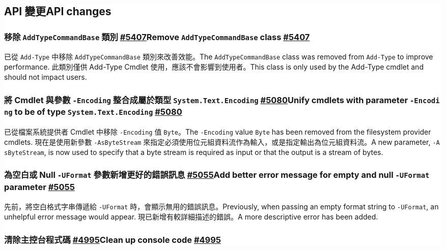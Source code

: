 ## <a name="api-changes"></a><span data-ttu-id="b3278-197">API 變更</span><span class="sxs-lookup"><span data-stu-id="b3278-197">API changes</span></span>

### <a name="remove-addtypecommandbase-class-5407"></a><span data-ttu-id="b3278-198">移除 `AddTypeCommandBase` 類別 [#5407](https://github.com/PowerShell/PowerShell/issues/5407)</span><span class="sxs-lookup"><span data-stu-id="b3278-198">Remove `AddTypeCommandBase` class [#5407](https://github.com/PowerShell/PowerShell/issues/5407)</span></span>

<span data-ttu-id="b3278-199">已從 `Add-Type` 中移除 `AddTypeCommandBase` 類別來改善效能。</span><span class="sxs-lookup"><span data-stu-id="b3278-199">The `AddTypeCommandBase` class was removed from `Add-Type` to improve performance.</span></span> <span data-ttu-id="b3278-200">此類別僅供 Add-Type Cmdlet 使用，應該不會影響到使用者。</span><span class="sxs-lookup"><span data-stu-id="b3278-200">This class is only used by the Add-Type cmdlet and should not impact users.</span></span>

### <a name="unify-cmdlets-with-parameter--encoding-to-be-of-type-systemtextencoding-5080"></a><span data-ttu-id="b3278-201">將 Cmdlet 與參數 `-Encoding` 整合成屬於類型 `System.Text.Encoding` [#5080](https://github.com/PowerShell/PowerShell/issues/5080)</span><span class="sxs-lookup"><span data-stu-id="b3278-201">Unify cmdlets with parameter `-Encoding` to be of type `System.Text.Encoding` [#5080](https://github.com/PowerShell/PowerShell/issues/5080)</span></span>

<span data-ttu-id="b3278-202">已從檔案系統提供者 Cmdlet 中移除 `-Encoding` 值 `Byte`。</span><span class="sxs-lookup"><span data-stu-id="b3278-202">The `-Encoding` value `Byte` has been removed from the filesystem provider cmdlets.</span></span> <span data-ttu-id="b3278-203">現在是使用新參數 `-AsByteStream` 來指定必須使用位元組資料流作為輸入，或是指定輸出為位元組資料流。</span><span class="sxs-lookup"><span data-stu-id="b3278-203">A new parameter, `-AsByteStream`, is now used to specify that a byte stream is required as input or that the output is a stream of bytes.</span></span>

### <a name="add-better-error-message-for-empty-and-null--uformat-parameter-5055"></a><span data-ttu-id="b3278-204">為空白或 Null `-UFormat` 參數新增更好的錯誤訊息 [#5055](https://github.com/PowerShell/PowerShell/issues/5055)</span><span class="sxs-lookup"><span data-stu-id="b3278-204">Add better error message for empty and null `-UFormat` parameter [#5055](https://github.com/PowerShell/PowerShell/issues/5055)</span></span>

<span data-ttu-id="b3278-205">先前，將空白格式字串傳遞給 `-UFormat` 時，會顯示無用的錯誤訊息。</span><span class="sxs-lookup"><span data-stu-id="b3278-205">Previously, when passing an empty format string to `-UFormat`, an unhelpful error message would appear.</span></span> <span data-ttu-id="b3278-206">現已新增有較詳細描述的錯誤。</span><span class="sxs-lookup"><span data-stu-id="b3278-206">A more descriptive error has been added.</span></span>

### <a name="clean-up-console-code-4995"></a><span data-ttu-id="b3278-207">清除主控台程式碼 [#4995](https://github.com/PowerShell/PowerShell/issues/4995)</span><span class="sxs-lookup"><span data-stu-id="b3278-207">Clean up console code [#4995](https://github.com/PowerShell/PowerShell/issues/4995)</span></span>
